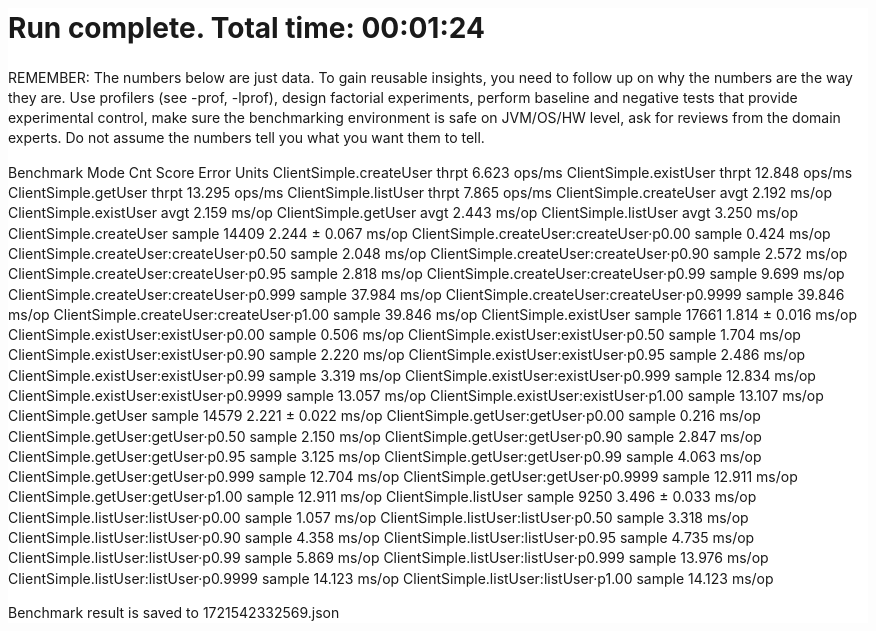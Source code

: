 # Run complete. Total time: 00:01:24

REMEMBER: The numbers below are just data. To gain reusable insights, you need to follow up on
why the numbers are the way they are. Use profilers (see -prof, -lprof), design factorial
experiments, perform baseline and negative tests that provide experimental control, make sure
the benchmarking environment is safe on JVM/OS/HW level, ask for reviews from the domain experts.
Do not assume the numbers tell you what you want them to tell.

Benchmark                                     Mode    Cnt   Score   Error   Units
ClientSimple.createUser                      thrpt          6.623          ops/ms
ClientSimple.existUser                       thrpt         12.848          ops/ms
ClientSimple.getUser                         thrpt         13.295          ops/ms
ClientSimple.listUser                        thrpt          7.865          ops/ms
ClientSimple.createUser                       avgt          2.192           ms/op
ClientSimple.existUser                        avgt          2.159           ms/op
ClientSimple.getUser                          avgt          2.443           ms/op
ClientSimple.listUser                         avgt          3.250           ms/op
ClientSimple.createUser                     sample  14409   2.244 ± 0.067   ms/op
ClientSimple.createUser:createUser·p0.00    sample          0.424           ms/op
ClientSimple.createUser:createUser·p0.50    sample          2.048           ms/op
ClientSimple.createUser:createUser·p0.90    sample          2.572           ms/op
ClientSimple.createUser:createUser·p0.95    sample          2.818           ms/op
ClientSimple.createUser:createUser·p0.99    sample          9.699           ms/op
ClientSimple.createUser:createUser·p0.999   sample         37.984           ms/op
ClientSimple.createUser:createUser·p0.9999  sample         39.846           ms/op
ClientSimple.createUser:createUser·p1.00    sample         39.846           ms/op
ClientSimple.existUser                      sample  17661   1.814 ± 0.016   ms/op
ClientSimple.existUser:existUser·p0.00      sample          0.506           ms/op
ClientSimple.existUser:existUser·p0.50      sample          1.704           ms/op
ClientSimple.existUser:existUser·p0.90      sample          2.220           ms/op
ClientSimple.existUser:existUser·p0.95      sample          2.486           ms/op
ClientSimple.existUser:existUser·p0.99      sample          3.319           ms/op
ClientSimple.existUser:existUser·p0.999     sample         12.834           ms/op
ClientSimple.existUser:existUser·p0.9999    sample         13.057           ms/op
ClientSimple.existUser:existUser·p1.00      sample         13.107           ms/op
ClientSimple.getUser                        sample  14579   2.221 ± 0.022   ms/op
ClientSimple.getUser:getUser·p0.00          sample          0.216           ms/op
ClientSimple.getUser:getUser·p0.50          sample          2.150           ms/op
ClientSimple.getUser:getUser·p0.90          sample          2.847           ms/op
ClientSimple.getUser:getUser·p0.95          sample          3.125           ms/op
ClientSimple.getUser:getUser·p0.99          sample          4.063           ms/op
ClientSimple.getUser:getUser·p0.999         sample         12.704           ms/op
ClientSimple.getUser:getUser·p0.9999        sample         12.911           ms/op
ClientSimple.getUser:getUser·p1.00          sample         12.911           ms/op
ClientSimple.listUser                       sample   9250   3.496 ± 0.033   ms/op
ClientSimple.listUser:listUser·p0.00        sample          1.057           ms/op
ClientSimple.listUser:listUser·p0.50        sample          3.318           ms/op
ClientSimple.listUser:listUser·p0.90        sample          4.358           ms/op
ClientSimple.listUser:listUser·p0.95        sample          4.735           ms/op
ClientSimple.listUser:listUser·p0.99        sample          5.869           ms/op
ClientSimple.listUser:listUser·p0.999       sample         13.976           ms/op
ClientSimple.listUser:listUser·p0.9999      sample         14.123           ms/op
ClientSimple.listUser:listUser·p1.00        sample         14.123           ms/op

Benchmark result is saved to 1721542332569.json
